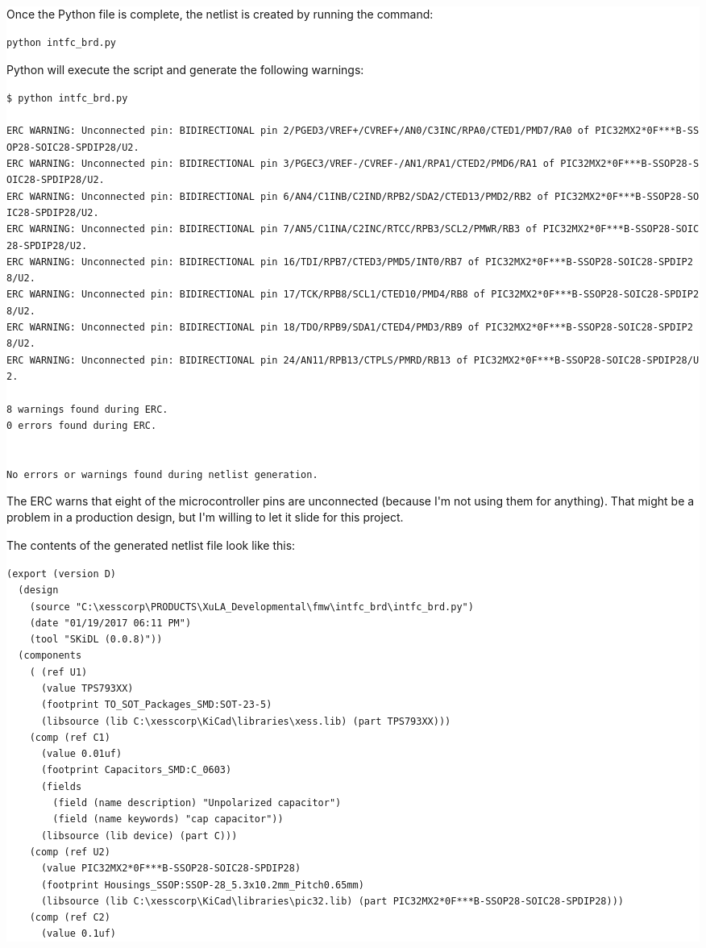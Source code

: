 Once the Python file is complete, the netlist is created by running the command:

``` bash
python intfc_brd.py
```

Python will execute the script and generate the following warnings:

``` text
$ python intfc_brd.py

ERC WARNING: Unconnected pin: BIDIRECTIONAL pin 2/PGED3/VREF+/CVREF+/AN0/C3INC/RPA0/CTED1/PMD7/RA0 of PIC32MX2*0F***B-SSOP28-SOIC28-SPDIP28/U2.
ERC WARNING: Unconnected pin: BIDIRECTIONAL pin 3/PGEC3/VREF-/CVREF-/AN1/RPA1/CTED2/PMD6/RA1 of PIC32MX2*0F***B-SSOP28-SOIC28-SPDIP28/U2.
ERC WARNING: Unconnected pin: BIDIRECTIONAL pin 6/AN4/C1INB/C2IND/RPB2/SDA2/CTED13/PMD2/RB2 of PIC32MX2*0F***B-SSOP28-SOIC28-SPDIP28/U2.
ERC WARNING: Unconnected pin: BIDIRECTIONAL pin 7/AN5/C1INA/C2INC/RTCC/RPB3/SCL2/PMWR/RB3 of PIC32MX2*0F***B-SSOP28-SOIC28-SPDIP28/U2.
ERC WARNING: Unconnected pin: BIDIRECTIONAL pin 16/TDI/RPB7/CTED3/PMD5/INT0/RB7 of PIC32MX2*0F***B-SSOP28-SOIC28-SPDIP28/U2.
ERC WARNING: Unconnected pin: BIDIRECTIONAL pin 17/TCK/RPB8/SCL1/CTED10/PMD4/RB8 of PIC32MX2*0F***B-SSOP28-SOIC28-SPDIP28/U2.
ERC WARNING: Unconnected pin: BIDIRECTIONAL pin 18/TDO/RPB9/SDA1/CTED4/PMD3/RB9 of PIC32MX2*0F***B-SSOP28-SOIC28-SPDIP28/U2.
ERC WARNING: Unconnected pin: BIDIRECTIONAL pin 24/AN11/RPB13/CTPLS/PMRD/RB13 of PIC32MX2*0F***B-SSOP28-SOIC28-SPDIP28/U2.

8 warnings found during ERC.
0 errors found during ERC.


No errors or warnings found during netlist generation.
```

The ERC warns that eight of the microcontroller pins are unconnected (because I'm not using them for anything).
That might be a problem in a production design, but I'm willing to let it slide
for this project.

The contents of the generated netlist file look like this:

``` text
(export (version D)
  (design
    (source "C:\xesscorp\PRODUCTS\XuLA_Developmental\fmw\intfc_brd\intfc_brd.py")
    (date "01/19/2017 06:11 PM")
    (tool "SKiDL (0.0.8)"))
  (components
    ( (ref U1)
      (value TPS793XX)
      (footprint TO_SOT_Packages_SMD:SOT-23-5)
      (libsource (lib C:\xesscorp\KiCad\libraries\xess.lib) (part TPS793XX)))
    (comp (ref C1)
      (value 0.01uf)
      (footprint Capacitors_SMD:C_0603)
      (fields
        (field (name description) "Unpolarized capacitor")
        (field (name keywords) "cap capacitor"))
      (libsource (lib device) (part C)))
    (comp (ref U2)
      (value PIC32MX2*0F***B-SSOP28-SOIC28-SPDIP28)
      (footprint Housings_SSOP:SSOP-28_5.3x10.2mm_Pitch0.65mm)
      (libsource (lib C:\xesscorp\KiCad\libraries\pic32.lib) (part PIC32MX2*0F***B-SSOP28-SOIC28-SPDIP28)))
    (comp (ref C2)
      (value 0.1uf)
```